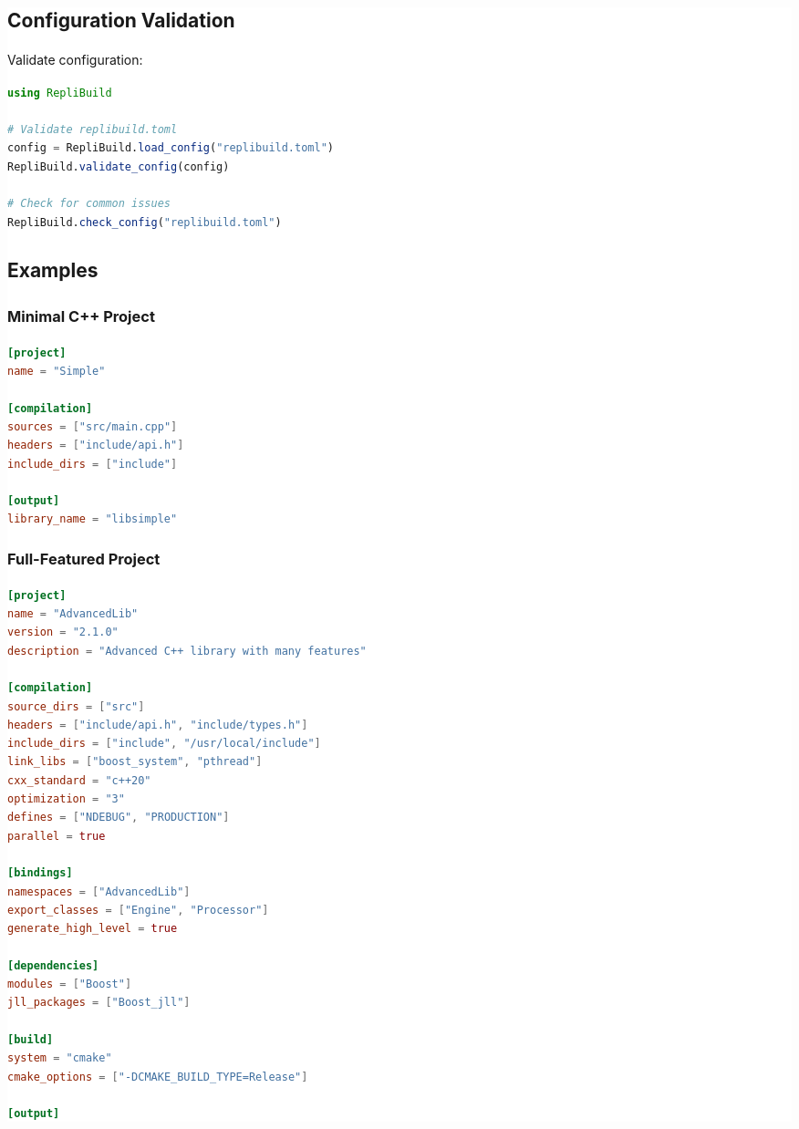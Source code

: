 ## Configuration Validation

Validate configuration:

```julia
using RepliBuild

# Validate replibuild.toml
config = RepliBuild.load_config("replibuild.toml")
RepliBuild.validate_config(config)

# Check for common issues
RepliBuild.check_config("replibuild.toml")
```

## Examples

### Minimal C++ Project

```toml
[project]
name = "Simple"

[compilation]
sources = ["src/main.cpp"]
headers = ["include/api.h"]
include_dirs = ["include"]

[output]
library_name = "libsimple"
```

### Full-Featured Project

```toml
[project]
name = "AdvancedLib"
version = "2.1.0"
description = "Advanced C++ library with many features"

[compilation]
source_dirs = ["src"]
headers = ["include/api.h", "include/types.h"]
include_dirs = ["include", "/usr/local/include"]
link_libs = ["boost_system", "pthread"]
cxx_standard = "c++20"
optimization = "3"
defines = ["NDEBUG", "PRODUCTION"]
parallel = true

[bindings]
namespaces = ["AdvancedLib"]
export_classes = ["Engine", "Processor"]
generate_high_level = true

[dependencies]
modules = ["Boost"]
jll_packages = ["Boost_jll"]

[build]
system = "cmake"
cmake_options = ["-DCMAKE_BUILD_TYPE=Release"]

[output]
```